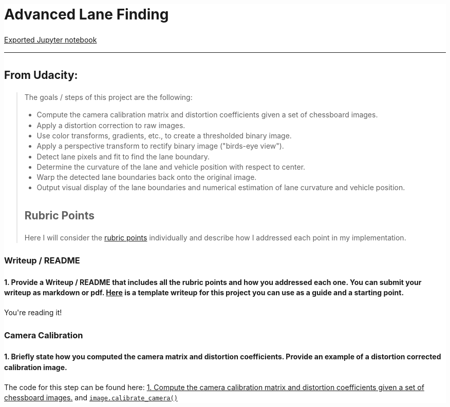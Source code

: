 # **Advanced Lane Finding**

[Exported Jupyter notebook](https://github.com/Chennu/CarND-Advanced-Lane-Lines/Advanced_Lane_Finding_Chennu.html)

---

## From Udacity:

> The goals / steps of this project are the following:
>
> * Compute the camera calibration matrix and distortion coefficients given a set of chessboard images.
> * Apply a distortion correction to raw images.
> * Use color transforms, gradients, etc., to create a thresholded binary image.
> * Apply a perspective transform to rectify binary image ("birds-eye view").
> * Detect lane pixels and fit to find the lane boundary.
> * Determine the curvature of the lane and vehicle position with respect to center.
> * Warp the detected lane boundaries back onto the original image.
> * Output visual display of the lane boundaries and numerical estimation of lane curvature and vehicle position.
>
>
>
> ## Rubric Points
>
> Here I will consider the [rubric points](https://review.udacity.com/#!/rubrics/571/view) individually and describe how I addressed each point in my implementation.  



### Writeup / README

#### 1. Provide a Writeup / README that includes all the rubric points and how you addressed each one.  You can submit your writeup as markdown or pdf.  [Here](https://github.com/udacity/CarND-Advanced-Lane-Lines/blob/master/writeup_template.md) is a template writeup for this project you can use as a guide and a starting point.  

You're reading it!

### Camera Calibration

#### 1. Briefly state how you computed the camera matrix and distortion coefficients. Provide an example of a distortion corrected calibration image.

The code for this step can be found here: [1. Compute the camera calibration matrix and distortion coefficients given a set of chessboard images.](./Advanced_Lane_Finding_Chennu.html#1.-Compute-the-camera-calibration-matrix-and-distortion-coefficients-given-a-set-of-chessboard-images.) and [`image.calibrate_camera()`](./image.html#image.calibrate_camera)
